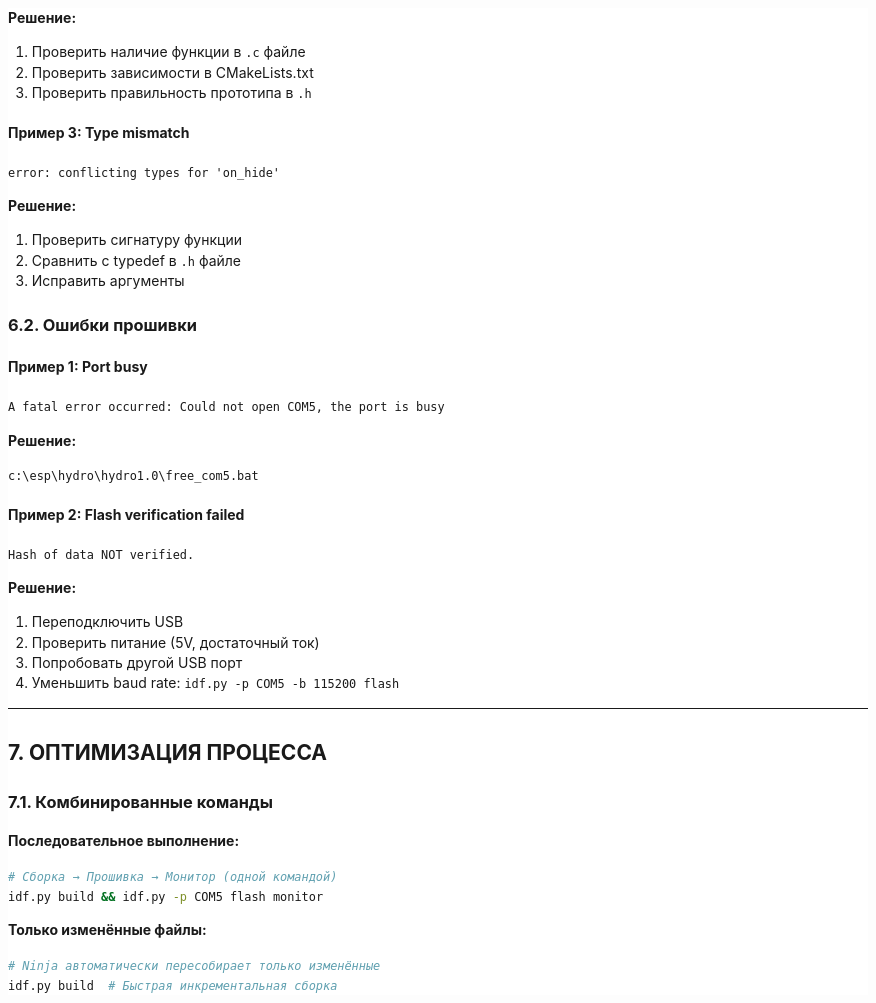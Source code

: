 **Решение:**
1. Проверить наличие функции в `.c` файле
2. Проверить зависимости в CMakeLists.txt
3. Проверить правильность прототипа в `.h`

#### Пример 3: Type mismatch
```
error: conflicting types for 'on_hide'
```

**Решение:**
1. Проверить сигнатуру функции
2. Сравнить с typedef в `.h` файле
3. Исправить аргументы

### 6.2. Ошибки прошивки

#### Пример 1: Port busy
```
A fatal error occurred: Could not open COM5, the port is busy
```

**Решение:**
```batch
c:\esp\hydro\hydro1.0\free_com5.bat
```

#### Пример 2: Flash verification failed
```
Hash of data NOT verified.
```

**Решение:**
1. Переподключить USB
2. Проверить питание (5V, достаточный ток)
3. Попробовать другой USB порт
4. Уменьшить baud rate: `idf.py -p COM5 -b 115200 flash`

---

## 7. ОПТИМИЗАЦИЯ ПРОЦЕССА

### 7.1. Комбинированные команды

**Последовательное выполнение:**
```bash
# Сборка → Прошивка → Монитор (одной командой)
idf.py build && idf.py -p COM5 flash monitor
```

**Только изменённые файлы:**
```bash
# Ninja автоматически пересобирает только изменённые
idf.py build  # Быстрая инкрементальная сборка
```
